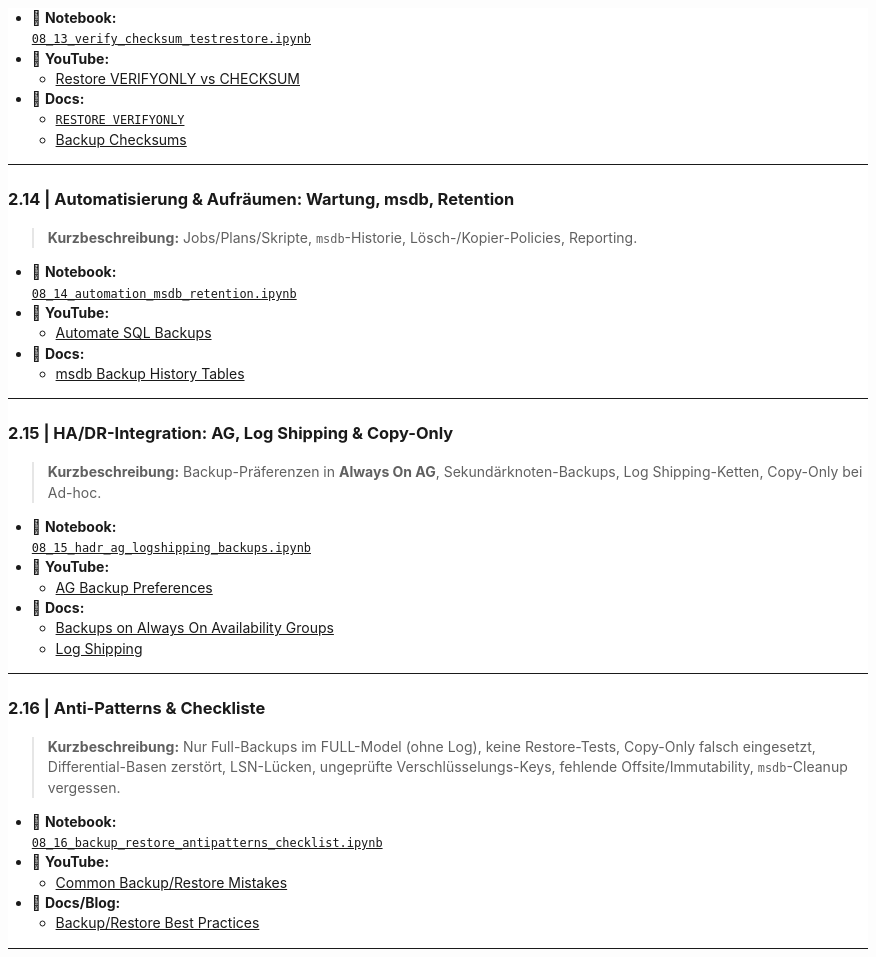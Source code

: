 - 📓 **Notebook:**  
  [`08_13_verify_checksum_testrestore.ipynb`](08_13_verify_checksum_testrestore.ipynb)
- 🎥 **YouTube:**  
  - [Restore VERIFYONLY vs CHECKSUM](https://www.youtube.com/results?search_query=sql+server+restore+verifyonly+checksum)
- 📘 **Docs:**  
  - [`RESTORE VERIFYONLY`](https://learn.microsoft.com/en-us/sql/t-sql/statements/restore-statements-verifyonly-transact-sql)  
  - [Backup Checksums](https://learn.microsoft.com/en-us/sql/relational-databases/backup-restore/backup-checksums-sql-server)

---

### 2.14 | Automatisierung & Aufräumen: Wartung, msdb, Retention
> **Kurzbeschreibung:** Jobs/Plans/Skripte, `msdb`-Historie, Lösch-/Kopier-Policies, Reporting.

- 📓 **Notebook:**  
  [`08_14_automation_msdb_retention.ipynb`](08_14_automation_msdb_retention.ipynb)
- 🎥 **YouTube:**  
  - [Automate SQL Backups](https://www.youtube.com/results?search_query=sql+server+automate+backups+ola+hallengren)
- 📘 **Docs:**  
  - [msdb Backup History Tables](https://learn.microsoft.com/en-us/sql/relational-databases/system-tables/backup-and-restore-tables-msdb-database)

---

### 2.15 | HA/DR-Integration: AG, Log Shipping & Copy-Only
> **Kurzbeschreibung:** Backup-Präferenzen in **Always On AG**, Sekundärknoten-Backups, Log Shipping-Ketten, Copy-Only bei Ad-hoc.

- 📓 **Notebook:**  
  [`08_15_hadr_ag_logshipping_backups.ipynb`](08_15_hadr_ag_logshipping_backups.ipynb)
- 🎥 **YouTube:**  
  - [AG Backup Preferences](https://www.youtube.com/results?search_query=sql+server+availability+groups+backup+preferences)
- 📘 **Docs:**  
  - [Backups on Always On Availability Groups](https://learn.microsoft.com/en-us/sql/database-engine/availability-groups/windows/active-secondaries-backup-on-secondary-replicas)  
  - [Log Shipping](https://learn.microsoft.com/en-us/sql/database-engine/log-shipping/about-log-shipping-sql-server)

---

### 2.16 | Anti-Patterns & Checkliste
> **Kurzbeschreibung:** Nur Full-Backups im FULL-Model (ohne Log), keine Restore-Tests, Copy-Only falsch eingesetzt, Differential-Basen zerstört, LSN-Lücken, ungeprüfte Verschlüsselungs-Keys, fehlende Offsite/Immutability, `msdb`-Cleanup vergessen.

- 📓 **Notebook:**  
  [`08_16_backup_restore_antipatterns_checklist.ipynb`](08_16_backup_restore_antipatterns_checklist.ipynb)
- 🎥 **YouTube:**  
  - [Common Backup/Restore Mistakes](https://www.youtube.com/results?search_query=sql+server+backup+restore+mistakes)
- 📘 **Docs/Blog:**  
  - [Backup/Restore Best Practices](https://learn.microsoft.com/en-us/sql/relational-databases/backup-restore/back-up-and-restore-of-sql-server-databases#best-practices)

---